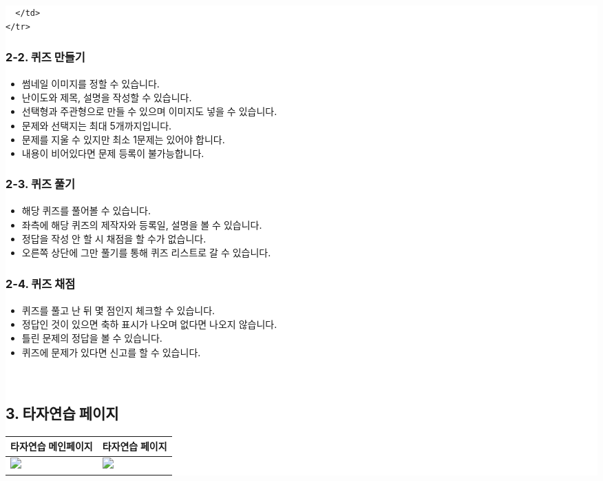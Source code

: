       </td>
    </tr>
  </tbody>
</table>

### 2-2. 퀴즈 만들기

- 썸네일 이미지를 정할 수 있습니다.
- 난이도와 제목, 설명을 작성할 수 있습니다.
- 선택형과 주관형으로 만들 수 있으며 이미지도 넣을 수 있습니다.
- 문제와 선택지는 최대 5개까지입니다.
- 문제를 지울 수 있지만 최소 1문제는 있어야 합니다.
- 내용이 비어있다면 문제 등록이 불가능합니다.

### 2-3. 퀴즈 풀기

- 해당 퀴즈를 풀어볼 수 있습니다.
- 좌측에 해당 퀴즈의 제작자와 등록일, 설명을 볼 수 있습니다.
- 정답을 작성 안 할 시 채점을 할 수가 없습니다.
- 오른쪽 상단에 그만 풀기를 통해 퀴즈 리스트로 갈 수 있습니다.

### 2-4. 퀴즈 채점

- 퀴즈를 풀고 난 뒤 몇 점인지 체크할 수 있습니다.
- 정답인 것이 있으면 축하 표시가 나오며 없다면 나오지 않습니다.
- 틀린 문제의 정답을 볼 수 있습니다.
- 퀴즈에 문제가 있다면 신고를 할 수 있습니다.

 <br>

## 3. 타자연습 페이지

  <table>
<thead>
  <tr>
  <th>
    타자연습 메인페이지
  </th>
	  <th>
   타자연습 페이지
  </th>
    </thead>
  <tbody>
  </tr>
  <tr>
    <td>
      <img src="https://github.com/mm-easy/mm-easy/blob/feat/about/public/readme/game_1.JPG"/>
    </td>
    <td>
      <img src="https://github.com/mm-easy/mm-easy/blob/feat/about/public/readme/game_2.JPG"/>
    </td>
  </tr>
  </tbody>
</table>
